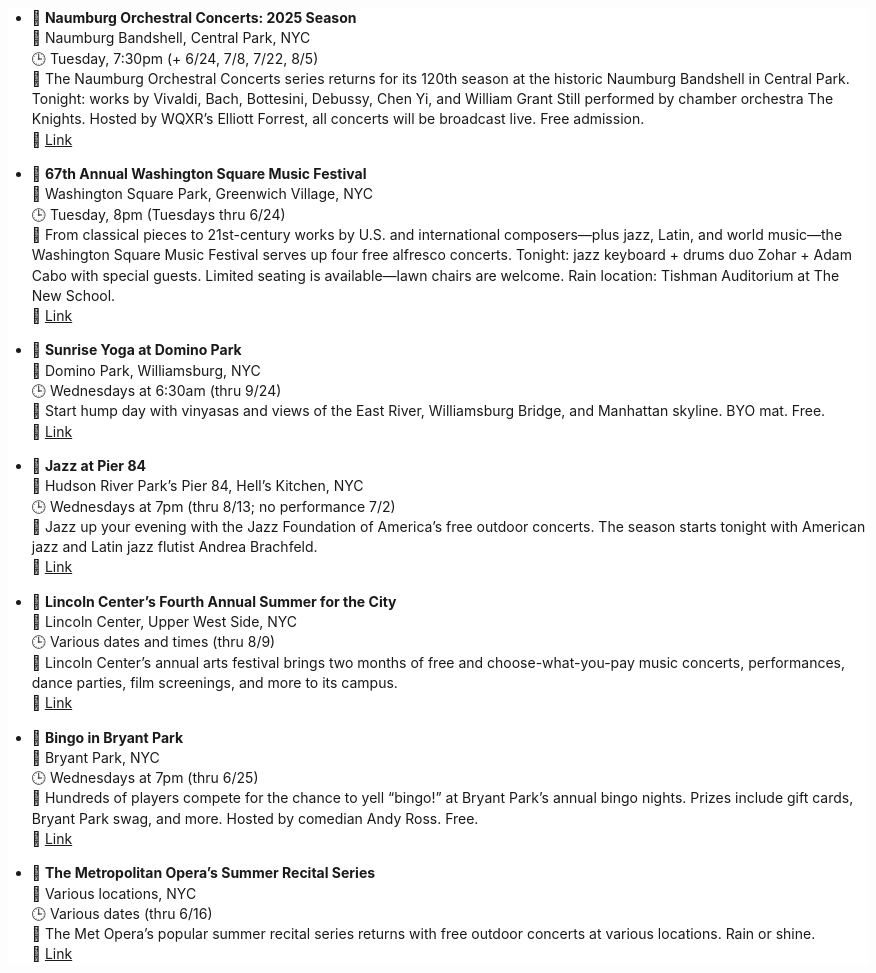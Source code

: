 - 🎉 **Naumburg Orchestral Concerts: 2025 Season**  
  📍 Naumburg Bandshell, Central Park, NYC  
  🕒 Tuesday, 7:30pm (+ 6/24, 7/8, 7/22, 8/5)  
  📝 The Naumburg Orchestral Concerts series returns for its 120th season at the historic Naumburg Bandshell in Central Park. Tonight: works by Vivaldi, Bach, Bottesini, Debussy, Chen Yi, and William Grant Still performed by chamber orchestra The Knights. Hosted by WQXR’s Elliott Forrest, all concerts will be broadcast live. Free admission.  
  🔗 [Link](https://naumburgconcerts.org/upcoming)

- 🎉 **67th Annual Washington Square Music Festival**  
  📍 Washington Square Park, Greenwich Village, NYC  
  🕒 Tuesday, 8pm (Tuesdays thru 6/24)  
  📝 From classical pieces to 21st-century works by U.S. and international composers—plus jazz, Latin, and world music—the Washington Square Music Festival serves up four free alfresco concerts. Tonight: jazz keyboard + drums duo Zohar + Adam Cabo with special guests. Limited seating is available—lawn chairs are welcome. Rain location: Tishman Auditorium at The New School.  
  🔗 [Link](https://www.ws-mf.org)

- 🎉 **Sunrise Yoga at Domino Park**  
  📍 Domino Park, Williamsburg, NYC  
  🕒 Wednesdays at 6:30am (thru 9/24)  
  📝 Start hump day with vinyasas and views of the East River, Williamsburg Bridge, and Manhattan skyline. BYO mat. Free.  
  🔗 [Link](https://www.dominopark.com/events/sunrise-yoga)

- 🎉 **Jazz at Pier 84**  
  📍 Hudson River Park’s Pier 84, Hell’s Kitchen, NYC  
  🕒 Wednesdays at 7pm (thru 8/13; no performance 7/2)  
  📝 Jazz up your evening with the Jazz Foundation of America’s free outdoor concerts. The season starts tonight with American jazz and Latin jazz flutist Andrea Brachfeld.  
  🔗 [Link](https://hudsonriverpark.org/visit/events/event/jazz-at-pier-84-june-11-2025-andrea-brachfeld/)

- 🎉 **Lincoln Center’s Fourth Annual Summer for the City**  
  📍 Lincoln Center, Upper West Side, NYC  
  🕒 Various dates and times (thru 8/9)  
  📝 Lincoln Center’s annual arts festival brings two months of free and choose-what-you-pay music concerts, performances, dance parties, film screenings, and more to its campus.  
  🔗 [Link](https://www.lincolncenter.org/series/summer-for-the-city)

- 🎉 **Bingo in Bryant Park**  
  📍 Bryant Park, NYC  
  🕒 Wednesdays at 7pm (thru 6/25)  
  📝 Hundreds of players compete for the chance to yell “bingo!” at Bryant Park’s annual bingo nights. Prizes include gift cards, Bryant Park swag, and more. Hosted by comedian Andy Ross. Free.  
  🔗 [Link](https://bryantpark.org/activities/bingo)

- 🎉 **The Metropolitan Opera’s Summer Recital Series**  
  📍 Various locations, NYC  
  🕒 Various dates (thru 6/16)  
  📝 The Met Opera’s popular summer recital series returns with free outdoor concerts at various locations. Rain or shine.  
  🔗 [Link](https://www.metopera.org/season/summer-events/summer-recital-series/)
